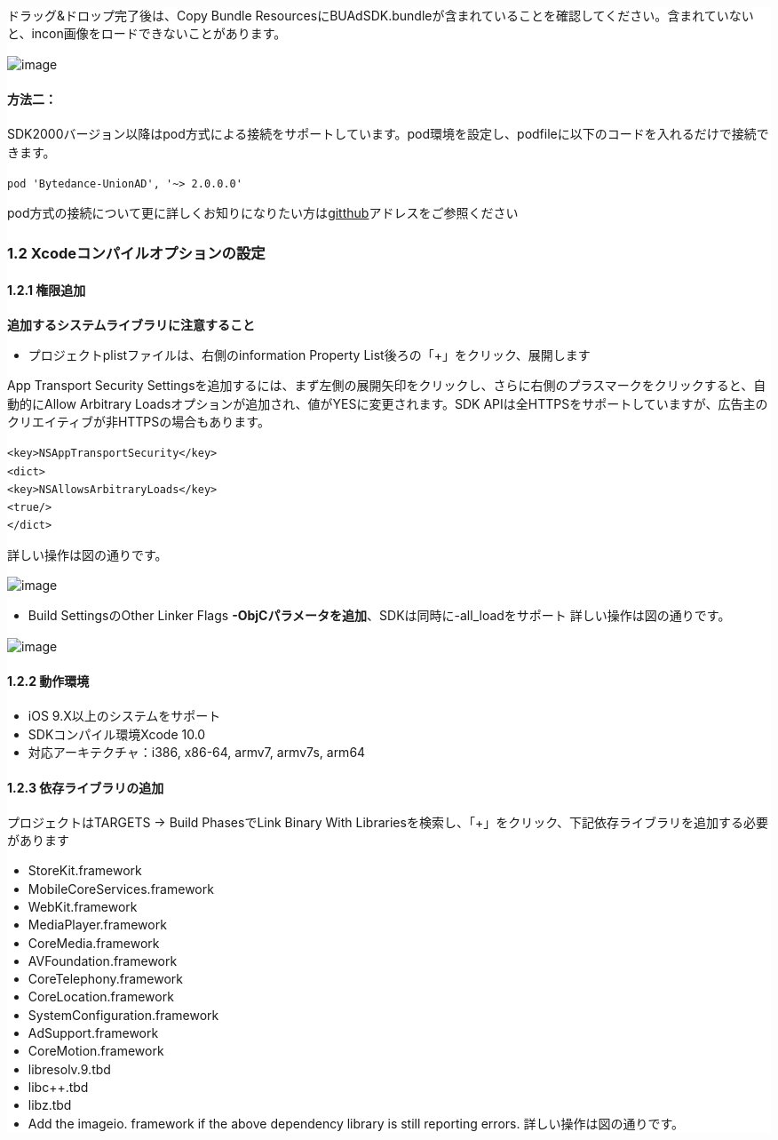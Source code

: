 ドラッグ&ドロップ完了後は、Copy Bundle ResourcesにBUAdSDK.bundleが含まれていることを確認してください。含まれていないと、incon画像をロードできないことがあります。

![image](http://sf1-ttcdn-tos.pstatp.com/img/union-platform/f20b43b4fbed075820aa738ea1416bd4.png~0x0_q100.webp)

#### 方法二：
SDK2000バージョン以降はpod方式による接続をサポートしています。pod環境を設定し、podfileに以下のコードを入れるだけで接続できます。

```
pod 'Bytedance-UnionAD', '~> 2.0.0.0'
```

pod方式の接続について更に詳しくお知りになりたい方は[gitthub](https://github.com/bytedance/Bytedance-UnionAD)アドレスをご参照ください

### 1.2 Xcodeコンパイルオプションの設定
#### 1.2.1 権限追加
**追加するシステムライブラリに注意すること**

+ プロジェクトplistファイルは、右側のinformation Property List後ろの「+」をクリック、展開します

App Transport Security Settingsを追加するには、まず左側の展開矢印をクリックし、さらに右側のプラスマークをクリックすると、自動的にAllow Arbitrary Loadsオプションが追加され、値がYESに変更されます。SDK APIは全HTTPSをサポートしていますが、広告主のクリエイティブが非HTTPSの場合もあります。

```
<key>NSAppTransportSecurity</key>
<dict>
<key>NSAllowsArbitraryLoads</key>
<true/>
</dict>
```
詳しい操作は図の通りです。

![image](http://sf1-ttcdn-tos.pstatp.com/img/union-platform/1944c1aad1895d2c6ab2ca7a259658d5.png~0x0_q100.webp)

+ Build SettingsのOther Linker Flags **-ObjCパラメータを追加**、SDKは同時に-all_loadをサポート
詳しい操作は図の通りです。

![image](http://sf1-ttcdn-tos.pstatp.com/img/union-platform/e7723fa701c3ab9d9d7a787add33fdad.png~0x0_q100.webp)

#### 1.2.2 動作環境
+ iOS 9.X以上のシステムをサポート
+ SDKコンパイル環境Xcode 10.0
+ 対応アーキテクチャ：i386, x86-64, armv7, armv7s, arm64

#### 1.2.3 依存ライブラリの追加
プロジェクトはTARGETS -> Build PhasesでLink Binary With Librariesを検索し、「+」をクリック、下記依存ライブラリを追加する必要があります

+ StoreKit.framework
+ MobileCoreServices.framework
+ WebKit.framework
+ MediaPlayer.framework
+ CoreMedia.framework
+ AVFoundation.framework
+ CoreTelephony.framework
+ CoreLocation.framework
+ SystemConfiguration.framework
+ AdSupport.framework
+ CoreMotion.framework
+ libresolv.9.tbd
+ libc++.tbd
+ libz.tbd
+ Add the imageio. framework if the above dependency library is still reporting errors.
詳しい操作は図の通りです。
